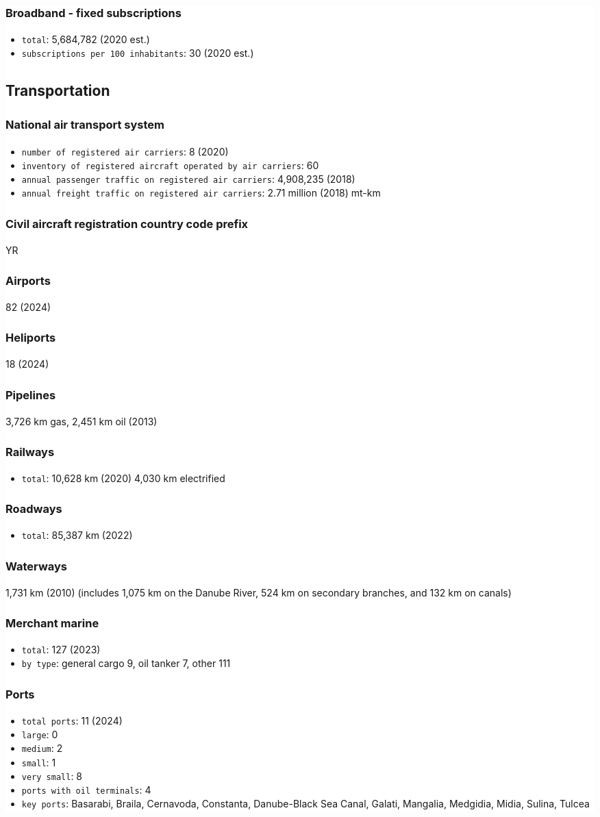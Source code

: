 ### Broadband - fixed subscriptions
- `total`: 5,684,782 (2020 est.)
- `subscriptions per 100 inhabitants`: 30 (2020 est.)

## Transportation

### National air transport system
- `number of registered air carriers`: 8 (2020)
- `inventory of registered aircraft operated by air carriers`: 60
- `annual passenger traffic on registered air carriers`: 4,908,235 (2018)
- `annual freight traffic on registered air carriers`: 2.71 million (2018) mt-km

### Civil aircraft registration country code prefix
YR

### Airports
82 (2024)

### Heliports
18 (2024)

### Pipelines
3,726 km gas, 2,451 km oil (2013)

### Railways
- `total`: 10,628 km (2020) 4,030 km electrified

### Roadways
- `total`: 85,387 km (2022)

### Waterways
1,731 km (2010) (includes 1,075 km on the Danube River, 524 km on secondary branches, and 132 km on canals)

### Merchant marine
- `total`: 127 (2023)
- `by type`: general cargo 9, oil tanker 7, other 111

### Ports
- `total ports`: 11 (2024)
- `large`: 0
- `medium`: 2
- `small`: 1
- `very small`: 8
- `ports with oil terminals`: 4
- `key ports`: Basarabi, Braila, Cernavoda, Constanta, Danube-Black Sea Canal, Galati, Mangalia, Medgidia, Midia, Sulina, Tulcea
